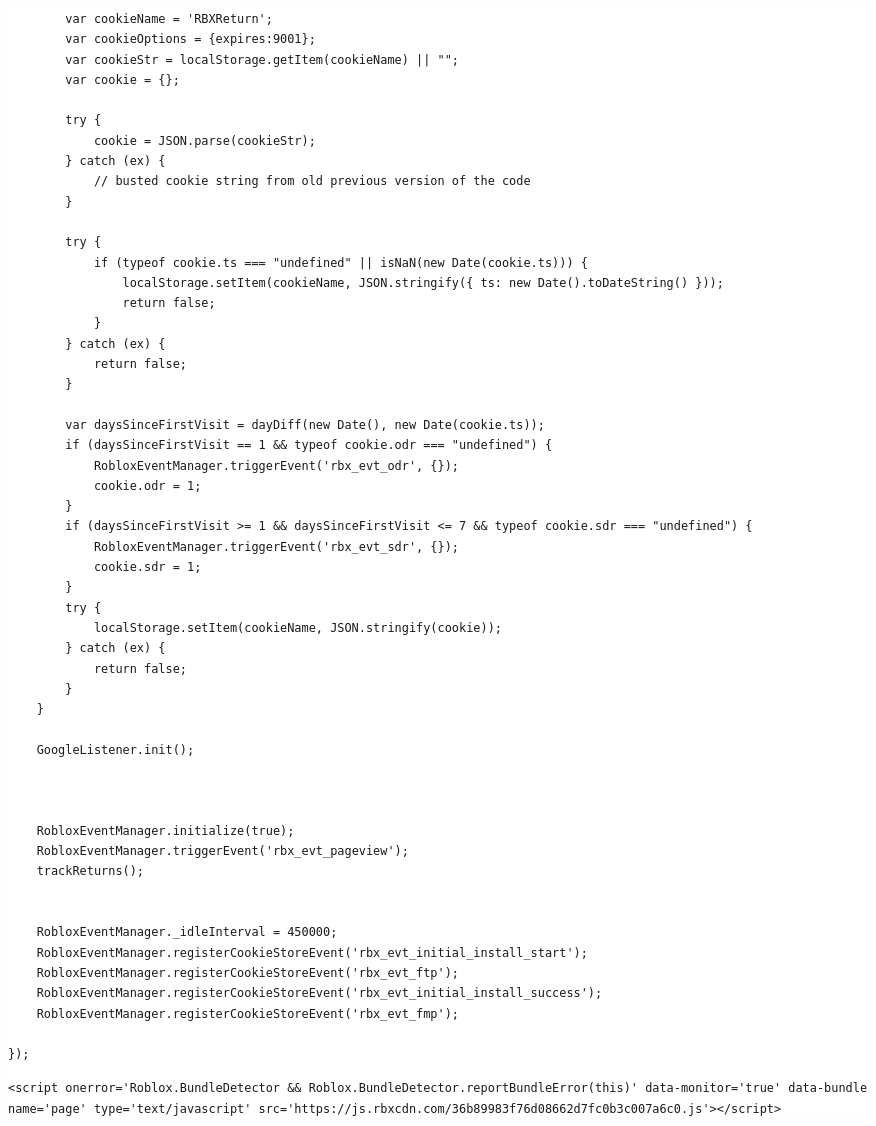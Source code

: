            var cookieName = 'RBXReturn';
            var cookieOptions = {expires:9001};
            var cookieStr = localStorage.getItem(cookieName) || "";
            var cookie = {};

            try {
                cookie = JSON.parse(cookieStr);
            } catch (ex) {
                // busted cookie string from old previous version of the code
            }

            try {
                if (typeof cookie.ts === "undefined" || isNaN(new Date(cookie.ts))) {
                    localStorage.setItem(cookieName, JSON.stringify({ ts: new Date().toDateString() }));
                    return false;
                }
            } catch (ex) {
                return false;
            }

            var daysSinceFirstVisit = dayDiff(new Date(), new Date(cookie.ts));
            if (daysSinceFirstVisit == 1 && typeof cookie.odr === "undefined") {
                RobloxEventManager.triggerEvent('rbx_evt_odr', {});
                cookie.odr = 1;
            }
            if (daysSinceFirstVisit >= 1 && daysSinceFirstVisit <= 7 && typeof cookie.sdr === "undefined") {
                RobloxEventManager.triggerEvent('rbx_evt_sdr', {});
                cookie.sdr = 1;
            }
            try {
                localStorage.setItem(cookieName, JSON.stringify(cookie));
            } catch (ex) {
                return false;
            }
        }

        GoogleListener.init();



        RobloxEventManager.initialize(true);
        RobloxEventManager.triggerEvent('rbx_evt_pageview');
        trackReturns();
        

        RobloxEventManager._idleInterval = 450000;
        RobloxEventManager.registerCookieStoreEvent('rbx_evt_initial_install_start');
        RobloxEventManager.registerCookieStoreEvent('rbx_evt_ftp');
        RobloxEventManager.registerCookieStoreEvent('rbx_evt_initial_install_success');
        RobloxEventManager.registerCookieStoreEvent('rbx_evt_fmp');
        
    });

</script>

    <script onerror='Roblox.BundleDetector && Roblox.BundleDetector.reportBundleError(this)' data-monitor='true' data-bundlename='page' type='text/javascript' src='https://js.rbxcdn.com/36b89983f76d08662d7fc0b3c007a6c0.js'></script>
